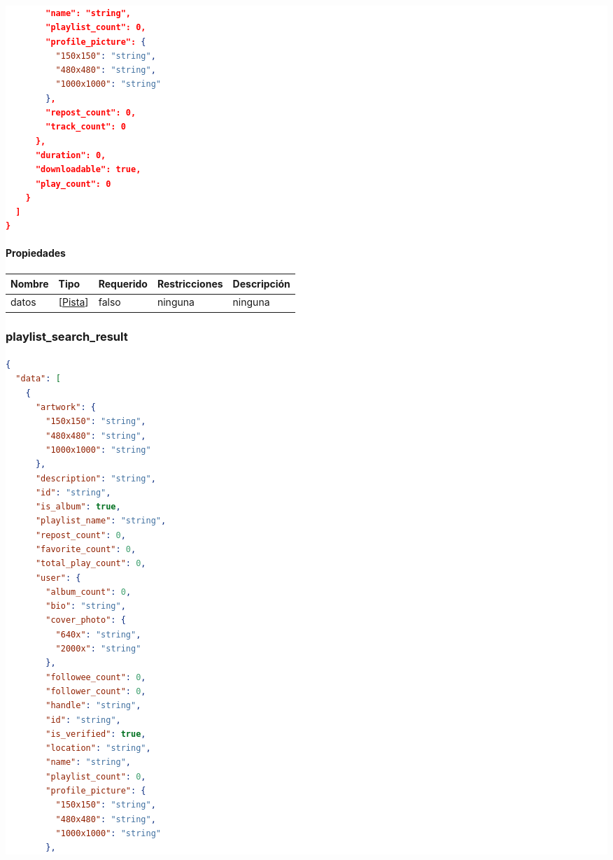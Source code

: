 ```json
        "name": "string",
        "playlist_count": 0,
        "profile_picture": {
          "150x150": "string",
          "480x480": "string",
          "1000x1000": "string"
        },
        "repost_count": 0,
        "track_count": 0
      },
      "duration": 0,
      "downloadable": true,
      "play_count": 0
    }
  ]
}
```

#### Propiedades <a id="properties-19"></a>

| Nombre | Tipo                                                                           | Requerido | Restricciones | Descripción |
| :----- | :----------------------------------------------------------------------------- | :-------- | :------------ | :---------- |
| datos  | \[[Pista](https://melodiaproject.github.io/api-docs/?javascript#schematrack)\] | falso     | ninguna       | ninguna     |

### playlist_search_result <a id="tocS_playlist_search_result"></a>

```json
{
  "data": [
    {
      "artwork": {
        "150x150": "string",
        "480x480": "string",
        "1000x1000": "string"
      },
      "description": "string",
      "id": "string",
      "is_album": true,
      "playlist_name": "string",
      "repost_count": 0,
      "favorite_count": 0,
      "total_play_count": 0,
      "user": {
        "album_count": 0,
        "bio": "string",
        "cover_photo": {
          "640x": "string",
          "2000x": "string"
        },
        "followee_count": 0,
        "follower_count": 0,
        "handle": "string",
        "id": "string",
        "is_verified": true,
        "location": "string",
        "name": "string",
        "playlist_count": 0,
        "profile_picture": {
          "150x150": "string",
          "480x480": "string",
          "1000x1000": "string"
        },
```
